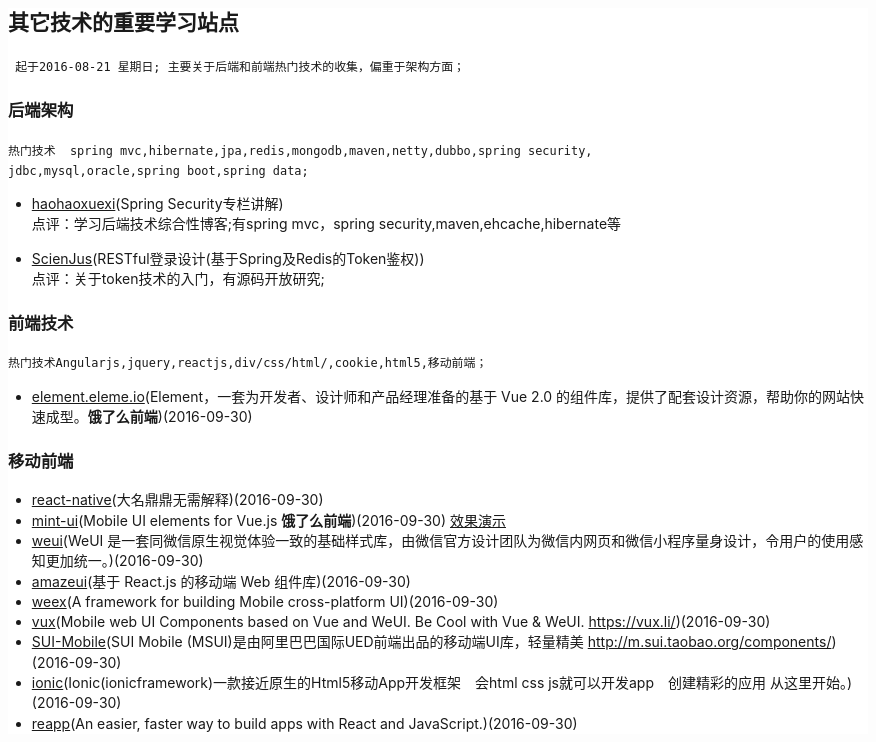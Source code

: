 

##  其它技术的重要学习站点
   
     起于2016-08-21 星期日; 主要关于后端和前端热门技术的收集，偏重于架构方面；


### 后端架构
 
    热门技术  spring mvc,hibernate,jpa,redis,mongodb,maven,netty,dubbo,spring security,
    jdbc,mysql,oracle,spring boot,spring data;

- [haohaoxuexi](http://haohaoxuexi.iteye.com/)(Spring Security专栏讲解)     
  点评：学习后端技术综合性博客;有spring mvc，spring security,maven,ehcache,hibernate等


- [ScienJus](https://github.com/ScienJus)(RESTful登录设计(基于Spring及Redis的Token鉴权))     
  点评：关于token技术的入门，有源码开放研究;



###  前端技术
 
    热门技术Angularjs,jquery,reactjs,div/css/html/,cookie,html5,移动前端；
  
  - [element.eleme.io](http://element.eleme.io/#/)(Element，一套为开发者、设计师和产品经理准备的基于 Vue 2.0 的组件库，提供了配套设计资源，帮助你的网站快速成型。**饿了么前端**)(2016-09-30)
  

### 移动前端

- [react-native](https://github.com/facebook/react-native)(大名鼎鼎无需解释)(2016-09-30)  
- [mint-ui](http://mint-ui.github.io/#!/en)(Mobile UI elements for Vue.js **饿了么前端**)(2016-09-30)   [效果演示](http://elemefe.github.io/mint-ui/#!/)
- [weui](https://weui.io/)(WeUI 是一套同微信原生视觉体验一致的基础样式库，由微信官方设计团队为微信内网页和微信小程序量身设计，令用户的使用感知更加统一。)(2016-09-30) 
- [amazeui](http://t.amazeui.org/#/docs/grid?_k=b0othe)(基于 React.js 的移动端 Web 组件库)(2016-09-30)
-  [weex](https://alibaba.github.io/weex/demo.html)(A framework for building Mobile cross-platform UI)(2016-09-30)
-  [vux](https://vux.li/#!/)(Mobile web UI Components based on Vue and WeUI. Be Cool with Vue & WeUI. https://vux.li/)(2016-09-30)
-  [SUI-Mobile](http://m.sui.taobao.org/components/#layout)(SUI Mobile (MSUI)是由阿里巴巴国际UED前端出品的移动端UI库，轻量精美 http://m.sui.taobao.org/components/)(2016-09-30)
-  [ionic](http://www.ionic.wang/)(Ionic(ionicframework)一款接近原生的Html5移动App开发框架　会html css js就可以开发app　创建精彩的应用 从这里开始。)(2016-09-30)
-  [reapp](http://reapp.io/)(An easier, faster way to build apps with React and JavaScript.)(2016-09-30)
